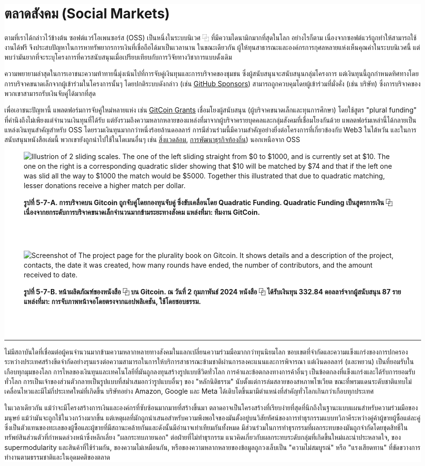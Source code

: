 # ตลาดสังคม (Social Markets)

ตามที่เราได้กล่าวไว้ข้างต้น ซอฟต์แวร์โอเพนซอร์ส (OSS) เป็นหนึ่งในระบบนิเวศ ⿻ ที่มีความไดนามิกมากที่สุดในโลก อย่างไรก็ตาม เนื่องจากซอฟต์แวร์ถูกทำให้สามารถใช้งานได้ฟรี จึงประสบปัญหาในการหาทรัพยากรการเงินที่เชื่อถือได้มาเป็นเวลานาน ในขณะเดียวกัน ผู้ให้ทุนสาธารณะและองค์กรการกุศลหลายแห่งเห็นคุณค่าในระบบนิเวศนี้ แต่พบว่ามันยากที่จะระบุโครงการที่ควรสนับสนุนเมื่อเปรียบเทียบกับการวิจัยทางวิชาการแบบดั้งเดิม

ความพยายามล่าสุดในการเอาชนะความท้าทายนี้มุ่งเน้นไปที่การจับคู่เงินทุนและการบริจาคของชุมชน ซึ่งผู้สนับสนุนจะสนับสนุนกลุ่มโครงการ แต่เงินทุนนี้ถูกกำหนดทิศทางโดยการบริจาคขนาดเล็กจากผู้เข้าร่วมในโครงการนั้นๆ โดยปกติระบบดังกล่าว (เช่น [GitHub Sponsors](https://github.com/sponsors)) สามารถถูกควบคุมโดยผู้เข้าร่วมที่มั่งคั่ง (เช่น บริษัท) ซึ่งการบริจาคของพวกเขาสามารถรับเงินจับคู่ได้มากที่สุด

เพื่อเอาชนะปัญหานี้ แพลตฟอร์มการจับคู่ใหม่หลายแห่ง เช่น [GitCoin Grants](https://www.gitcoin.co/) เชื่อมโยงผู้สนับสนุน (ผู้บริจาคขนาดเล็กและทุนการศึกษา) โดยใช้สูตร "plural funding" ที่คำนึงถึงไม่เพียงแต่จำนวนเงินทุนที่ได้รับ แต่ยังรวมถึงความหลากหลายของแหล่งที่มาจากผู้บริจาครายบุคคลและกลุ่มสังคมที่เชื่อมโยงกันด้วย แพลตฟอร์มเหล่านี้ได้กลายเป็นแหล่งเงินทุนสำคัญสำหรับ OSS โดยรวมเงินทุนมากกว่าหนึ่งร้อยล้านดอลลาร์ การมีส่วนร่วมนี้มีความสำคัญอย่างยิ่งต่อโครงการที่เกี่ยวข้องกับ Web3 ในไต้หวัน และในการสนับสนุนหนังสือเล่มนี้ พวกเขายังถูกนำไปใช้ในโดเมนอื่นๆ เช่น [สิ่งแวดล้อม](https://moda.gov.tw/en/ADI/news/bulletin-board/5451), [การพัฒนาธุรกิจท้องถิ่น](https://medium.com/@katiebrenjohnson/downtown-stimulus-program-review-e89f67e29f4f)) นอกเหนือจาก OSS

<figure>
<img src="https://raw.githubusercontent.com/pluralitybook/plurality/main/figs/gitcoin_matching.png" width="100%" alt="Illustrion of 2 sliding scales. The one of the left sliding straight from $0 to $1000, and is currently set at $10. The one on the right is a corresponding quadratic slider showing that $10 will be matched by $74 and that if the left one was slid all the way to $1000 the match would be $5000. Together this illustrated that due to quadratic matching, lesser donations receive a higher match per dollar.">

**<figcaption>รูปที่ 5-7-A. การบริจาคบน Gitcoin ถูกจับคู่โดยกองทุนจับคู่ ซึ่งขับเคลื่อนโดย Quadratic Funding. Quadratic Funding เป็นสูตรการเงิน ⿻ เนื่องจากยกระดับการบริจาคขนาดเล็กจำนวนมากข้ามระยะทางสังคม แหล่งที่มา: ทีมงาน GitCoin.</figcaption>**
</figure>
<br></br>

<figure>
<img src="https://raw.githubusercontent.com/pluralitybook/plurality/main/figs/gitcoin_projectpage.png" width="100%" alt="Screenshot of The project page for the plurality book on Gitcoin. It shows details and a description of the project, contacts, the date it was created, how many rounds have ended, the number of contributors, and the amount received to date.">

**<figcaption>รูปที่ 5-7-B. หน้าผลิตภัณฑ์ของหนังสือ ⿻ บน Gitcoin. ณ วันที่ 2 กุมภาพันธ์ 2024 หนังสือ ⿻ ได้รับเงินทุน 332.84 ดอลลาร์จากผู้สนับสนุน 87 ราย แหล่งที่มา: การจับภาพหน้าจอโดยตรงจากแอปพลิเคชัน, ใช้โดยชอบธรรม.</figcaption>**
</figure>
<br></br>

---

ไม่มีสถาบันใดที่เชื่อมต่อผู้คนจำนวนมากข้ามความหลากหลายทางสังคมในแลกเปลี่ยนความร่วมมือมากกว่าทุนนิยมโลก ขอบเขตที่จำกัดและความแข็งแกร่งของการปกครองระหว่างประเทศสร้างขีดจำกัดอย่างรุนแรงต่อความสามารถในการให้บริการสาธารณะข้ามชาติผ่านการลงคะแนนและการพิจารณา แต่เงินดอลลาร์ (และหยวน) เป็นที่ยอมรับในเกือบทุกมุมของโลก การไหลของเงินทุนและเทคโนโลยีที่มันถูกลงทุนสร้างรูปแบบชีวิตทั่วโลก การค้าและข้อตกลงทางการค้าอื่นๆ เป็นข้อตกลงที่แข็งแกร่งและได้รับการยอมรับทั่วโลก การเป็นเจ้าของส่วนตัวกลายเป็นรูปแบบที่สม่ำเสมอกว่ารูปแบบอื่นๆ ของ "หลักนิติธรรม" นับตั้งแต่การล่มสลายของสหภาพโซเวียต ขณะที่พรมแดนระดับชาติแทบไม่เคลื่อนไหวและมีไม่กี่ประเทศใหม่ที่เกิดขึ้น บริษัทอย่าง Amazon, Google และ Meta ได้เติบโตขึ้นมามีตำแหน่งที่สำคัญทั่วโลกเกินกว่าเกือบทุกประเทศ

[^Pistor]: Pistor, op. cit.

ในเวลาเดียวกัน แม้ว่าจะมีโครงสร้างการเงินและองค์กรที่ซับซ้อนมากมายที่สร้างขึ้นมา ตลาดอาจเป็นโครงสร้างที่เรียบง่ายที่สุดที่นึกถึงในฐานะแบบแผนสำหรับความร่วมมือของมนุษย์ แม้ว่ามันจะถูกใช้ในวงกว้างมากขึ้น แต่เหตุผลที่มักถูกนำเสนอสำหรับความพึงพอใจของมันตั้งอยู่บนวิสัยทัศน์ของการทำธุรกรรมแบบทวิภาคีระหว่างคู่ค้าผู้ขายผู้ซื้อแต่ละคู่ ซึ่งเป็นตัวแทนของทะเลของผู้ซื้อและผู้ขายที่มีสถานะคล้ายกันและดังนั้นมีอำนาจเท่าเทียมกันทั้งหมด มีส่วนร่วมในการทำธุรกรรมที่ผลกระทบของมันถูกจำกัดโดยชุดสิทธิ์ในทรัพย์สินส่วนตัวที่กำหนดล่วงหน้าซึ่งหลีกเลี่ยง "ผลกระทบภายนอก" ต่อฝ่ายที่ไม่ทำธุรกรรม แนวคิดเกี่ยวกับผลกระทบระดับกลุ่มที่เกิดขึ้นใหม่และน่าประหลาดใจ, ของ supermodularity และสินค้าที่ใช้ร่วมกัน, ของความไม่เหมือนกัน, หรือของความหลากหลายของข้อมูลถูกวงเล็บเป็น "ความไม่สมบูรณ์" หรือ "แรงเสียดทาน" ที่ขัดขวางการทำงานตามธรรมชาติและในอุดมคติของตลาด


[^Acemoglutext]: Daron Acemoglu, David Laibson และ John List, *Economics* (Upper Saddle River, NJ: Pearson, 2021).
[^Smith]: Adam Smith, *An Inquiry into the Nature and Causes of the Wealth of Nations* (London: W. Strahan and T. Cadell, 1776).
[^Pauls]: Paul Krugman, "Scale Economies, Product Differentiation and the Pattern of Trade", *American Economic Review* 70, no. 5 (1980): 950-959. Paul Romer, "Increasing Returns and Long-Term Growth", *Journal of Political Economy* 94, no. 5 (1986):1002-1037.
[^Dewey]: John Dewey, *The Public and its Problems*, op. cit.
[^Stoller]: Matt Stoller, *Goliath: The 100-Year War Between Monopoly Power and Democracy* (New York: Simon & Schuster, 2020).
[^Galbraith]: John Kenneth Galbraith, *American Capitalism: The Concept of Countervailing Power* (New York: Houghton Mifflin, 1952).
[^Zoningcapture]: Edward L. Glaeser and Joseph Gyourko, "The Impact of Zoning on Housing Affordability" (2002) ที่ https://www.nber.org/papers/w8835.
[^RadicalMarkets]: Eric A. Posner และ E. Glen Weyl, *Radical Markets: Uprooting Capitalism and Democracy for a Just Society* (Princeton, NJ: Princeton University Press, 2018).
[^Harberger]: Sun, op. cit. Arnold C. Harberger, "Issues of Tax Reform for Latin America" in Joint Tax Program of the Organization of American States eds., *Fiscal Policy for Economic Growth in Latin America* (Baltimore, MD: Johns Hopkins Press, 1965).
[^Tan]: Emerson M. S. Niou และ Guofu Tan, "An Analysis of Dr. Sun Yat-Sen's Self-Assessment Scheme for Land Taxation", *Public Choice* 78, no. 1: 103-114. Yun-chien Chang, "Self-Assessment of Takings Compensation: An Empirical Analysis", *Journal of Law, Economics and Organization* 28, no. 2 (2012: 265-285.
[^Hitzig]: Vitalik Buterin, Zoë Hitzig และ E. Glen Weyl, "A Flexible Design for Funding Public Goods", *Management Science* 65, no. 11 (2019): 4951-5448.
[^Pluralfunding]: Ohlhaver et al., op. cit. และ Miler et al., op. cit.
[^Stakeholder]: Colin Mayer, *Prosperity: Better Business Makes the Greater Good* (Oxford, UK: Oxford University Press, 2019). Zoë Hitzig, Michelle Meagher, André Veig และ E. Glen Weyl, "Economic Democracy and Market Power", *CPI Antitrust Chronicle* April 2020. Michelle Meagher, *Competition is Killing us: How Big Business is Harming our Society and Planet - and What to Do About It* (New York: Penguin Business, 2020).
[^Marketdesign]: Atila Abdulkadiroğlu, Parag A. Pathak และ Alvin E. Roth, "The New York City High School Match", *American Economic Review* 95, no. 2 (2005): 365-367. Nicole Immorlica, Brendan Lucier, Glen Weyl และ Joshua Mollner, "Approximate Efficiency in Matching Markets" *International Conference on Web and Internet Economics* (2017): 252-265. Roth et al., op. cit.
[^Esteem]: Nicole Immorlica, Greg Stoddard และ Vasilis Syrgkanis, "Social Status and Badge Design", *WWW '15: Proceedings of the 24th International Conference on World Wide Web* (2015: 473-483.
[^Optimism]: การทดลองครั้งแรกที่น่าสนใจในทิศทางนี้กำลังดำเนินการโดยโปรโตคอล Web3 [Optimism](https://community.optimism.io/docs/governance/) ที่ใช้การผสมผสานระหว่างการลงคะแนนแบบหนึ่งหุ้นหนึ่งเสียงและวิธีการที่เป็นประชาธิปไตยมากขึ้นใน "บ้าน" ที่ต่างกันในการปกครองโปรโตคอลของมัน
[^PMP]: South et al., op. cit.
[^Poly]: Danielle Allen, "Polypolitanism: An Approach to Immigration Policy to Support a Just Political Economy" in Danielle Allen, Yochai Benkler, Leah Downey, Rebecca Henderson & Josh Simons, etc., *A Political Economy of Justice* (Chicago, IL: University of Chicago Press, 2022): ch. 14.
[^Hirsch]: Albert Hirschman, _The Passions and the Interests_, (Princeton: Princeton University Press, 1997).
[^Marketarg]: Joseph Schumpeter, *Capitalism, Socialism and Democracy* (New York: Harper & Brothers: 1942). Quinn Slobodian, *Globalists: The End of Empire and the Birth of Neoliberalism* (Cambridge, MA: Harvard University Press, 2018).
[^interact]: See Erich Joachimsthaler, _The Interaction Field: The Revolutionary New Way to Create Shared Value for Businesses, Customers, and Society_, PublicAffairs, 2019. See also Gary Hamel, and Michele Zanini, _Humanocracy: Creating Organizations as Amazing as the People inside Them_, (Boston, Massachusetts: Harvard Business Review Press, 2020).
[^Arnott]: William Vickrey, "The City as a Firm" in Martin S. Feldstein and Robert P. Inman, eds., *The Economics of Public Services*: 334-343. Richard  Arnott, and Joseph Stiglitz, “Aggregate Land Rents, Expenditure on Public Goods, and Optimal City Size,” _The Quarterly Journal of Economics_ 93, no. 4 (November 1979): 471. https://doi.org/10.2307/1884466.
[^Robinson]:  Robinson, op. cit.
[^CollabNote]: การรวมตัวกันของความหลากหลายถือเป็นหลักการทั่วไป  แม้ว่าขนาดจะมีความสำคัญ แต่ใหญ่กว่าก็ไม่ได้ดีกว่าเสมอไป และความแข็งแกร่งของการเชื่อมต่อที่เกิดขึ้นก็มีความสำคัญมากกว่านั้น ตัวอย่างเช่น ครอบครัว ทีม หรือกองกำลัง ซึ่งเป็นเครือข่ายขนาดเล็กที่เชื่อมต่อกันด้วยการปฏิสัมพันธ์ที่มีมูลค่าสูง สามารถทำงานได้ดีกว่าเครือข่ายที่ใหญ่กว่ามากในการผลิตสินค้า ⿻  หากเราพิจารณาบันทึกของศิลปะยุคหินเก่า การรวมกลุ่มกันเพื่อทำหน้าที่สำคัญทางสังคมถือเป็นเรื่องเก่าแก่อย่างยิ่ง ดังนั้นการร่วมมือกันในระดับต่างๆ แม้ว่าจะโดยผู้มีบทบาทที่ไม่ใช่ของรัฐและไม่ใช่ตลาด ดูเหมือนจะเป็นข้อยกเว้นสำหรับกฎที่ว่า 'สินค้าสาธารณะ' (public goods) มีไม่เพียงพออยู่เสมอ